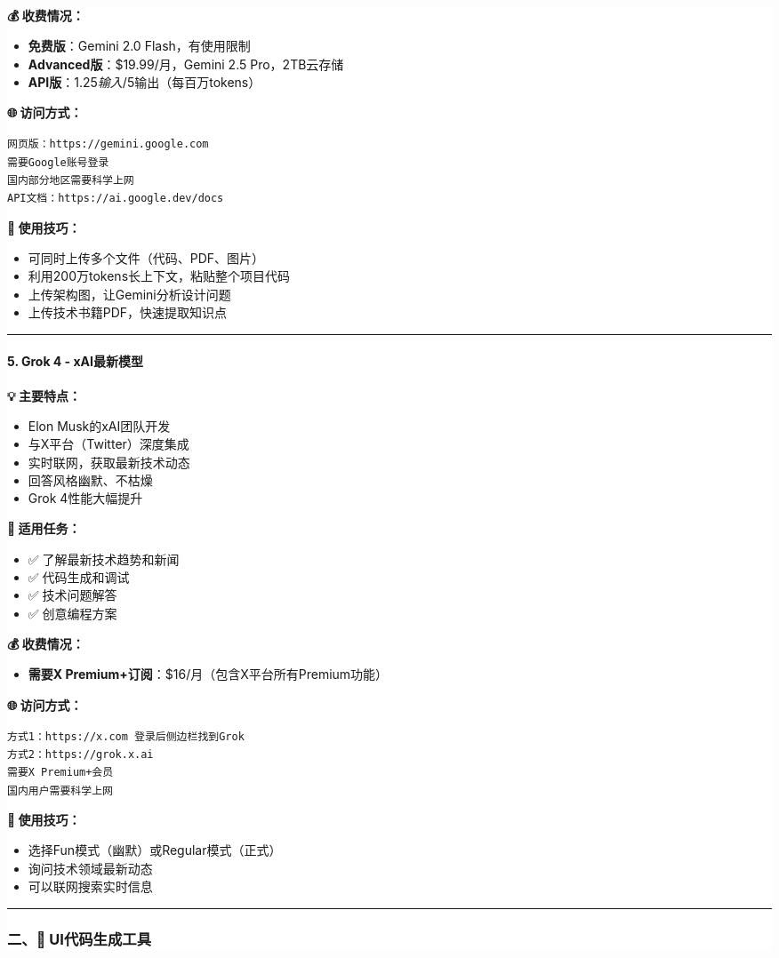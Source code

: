 **💰 收费情况：**
- **免费版**：Gemini 2.0 Flash，有使用限制
- **Advanced版**：$19.99/月，Gemini 2.5 Pro，2TB云存储
- **API版**：$1.25输入/$5输出（每百万tokens）

**🌐 访问方式：**
```
网页版：https://gemini.google.com
需要Google账号登录
国内部分地区需要科学上网
API文档：https://ai.google.dev/docs
```

**📌 使用技巧：**
- 可同时上传多个文件（代码、PDF、图片）
- 利用200万tokens长上下文，粘贴整个项目代码
- 上传架构图，让Gemini分析设计问题
- 上传技术书籍PDF，快速提取知识点

---

#### 5. Grok 4 - xAI最新模型

**💡 主要特点：**
- Elon Musk的xAI团队开发
- 与X平台（Twitter）深度集成
- 实时联网，获取最新技术动态
- 回答风格幽默、不枯燥
- Grok 4性能大幅提升

**🎯 适用任务：**
- ✅ 了解最新技术趋势和新闻
- ✅ 代码生成和调试
- ✅ 技术问题解答
- ✅ 创意编程方案

**💰 收费情况：**
- **需要X Premium+订阅**：$16/月（包含X平台所有Premium功能）

**🌐 访问方式：**
```
方式1：https://x.com 登录后侧边栏找到Grok
方式2：https://grok.x.ai
需要X Premium+会员
国内用户需要科学上网
```

**📌 使用技巧：**
- 选择Fun模式（幽默）或Regular模式（正式）
- 询问技术领域最新动态
- 可以联网搜索实时信息

---

### 二、🎨 UI代码生成工具
